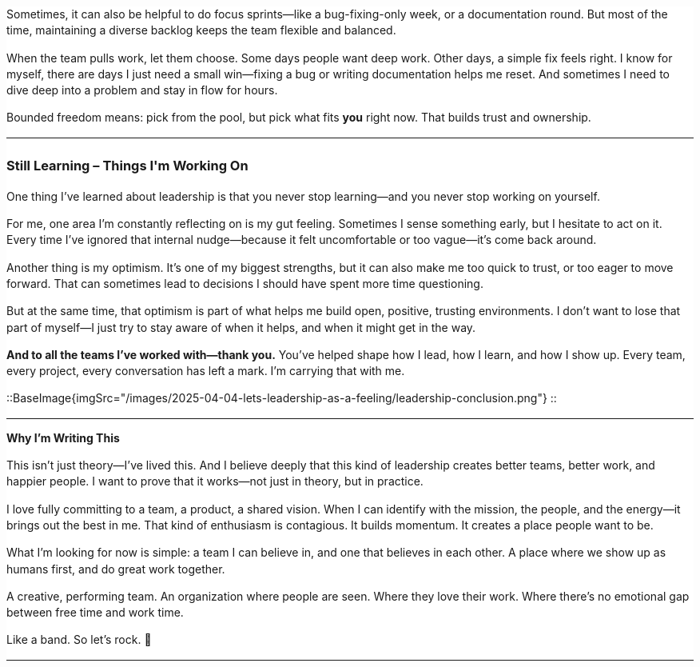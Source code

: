 Sometimes, it can also be helpful to do focus sprints—like a bug-fixing-only week, or a documentation round. But most of the time, maintaining a diverse backlog keeps the team flexible and balanced.

When the team pulls work, let them choose. Some days people want deep work. Other days, a simple fix feels right. I know for myself, there are days I just need a small win—fixing a bug or writing documentation helps me reset. And sometimes I need to dive deep into a problem and stay in flow for hours.

Bounded freedom means: pick from the pool, but pick what fits **you** right now. That builds trust and ownership.

---

### Still Learning – Things I'm Working On

One thing I’ve learned about leadership is that you never stop learning—and you never stop working on yourself.

For me, one area I’m constantly reflecting on is my gut feeling. Sometimes I sense something early, but I hesitate to act on it. Every time I’ve ignored that internal nudge—because it felt uncomfortable or too vague—it’s come back around.

Another thing is my optimism. It’s one of my biggest strengths, but it can also make me too quick to trust, or too eager to move forward. That can sometimes lead to decisions I should have spent more time questioning.

But at the same time, that optimism is part of what helps me build open, positive, trusting environments. I don’t want to lose that part of myself—I just try to stay aware of when it helps, and when it might get in the way.

**And to all the teams I’ve worked with—thank you.** You’ve helped shape how I lead, how I learn, and how I show up. Every team, every project, every conversation has left a mark. I’m carrying that with me.

::BaseImage{imgSrc="/images/2025-04-04-lets-leadership-as-a-feeling/leadership-conclusion.png"}
::

---

**Why I’m Writing This**

This isn’t just theory—I’ve lived this. And I believe deeply that this kind of leadership creates better teams, better work, and happier people. I want to prove that it works—not just in theory, but in practice.

I love fully committing to a team, a product, a shared vision. When I can identify with the mission, the people, and the energy—it brings out the best in me. That kind of enthusiasm is contagious. It builds momentum. It creates a place people want to be.

What I’m looking for now is simple: a team I can believe in, and one that believes in each other. A place where we show up as humans first, and do great work together.

A creative, performing team. An organization where people are seen. Where they love their work. Where there’s no emotional gap between free time and work time.

Like a band. So let’s rock. 🤘

---
